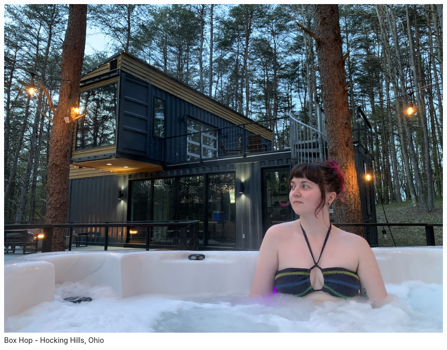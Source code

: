 ![Kelly Halloran, Box Hop - Hocking Hills, Ohio](./hocking-hills-kelly-halloran-box-hop.jpg)
Box Hop - Hocking Hills, Ohio
